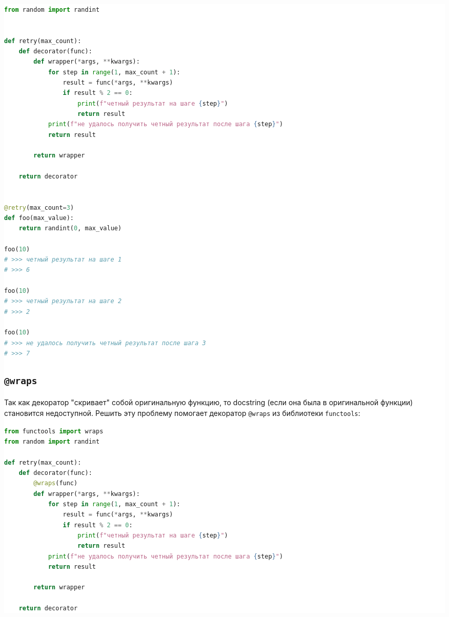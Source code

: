 ```python
from random import randint


def retry(max_count):
    def decorator(func):
        def wrapper(*args, **kwargs):
            for step in range(1, max_count + 1):
                result = func(*args, **kwargs)
                if result % 2 == 0:
                    print(f"четный результат на шаге {step}")
                    return result
            print(f"не удалось получить четный результат после шага {step}")
            return result

        return wrapper

    return decorator


@retry(max_count=3)
def foo(max_value):
    return randint(0, max_value)

foo(10)
# >>> четный результат на шаге 1
# >>> 6

foo(10)
# >>> четный результат на шаге 2
# >>> 2

foo(10)
# >>> не удалось получить четный результат после шага 3
# >>> 7
```

## `@wraps`

Так как декоратор "скривает" собой оригинальную функцию, то docstring (если она была в оригинальной функции) становится недоступной. Решить эту проблему помогает декоратор `@wraps` из библиотеки `functools`:

```python
from functools import wraps
from random import randint

def retry(max_count):
    def decorator(func):
        @wraps(func)
        def wrapper(*args, **kwargs):
            for step in range(1, max_count + 1):
                result = func(*args, **kwargs)
                if result % 2 == 0:
                    print(f"четный результат на шаге {step}")
                    return result
            print(f"не удалось получить четный результат после шага {step}")
            return result

        return wrapper

    return decorator


```